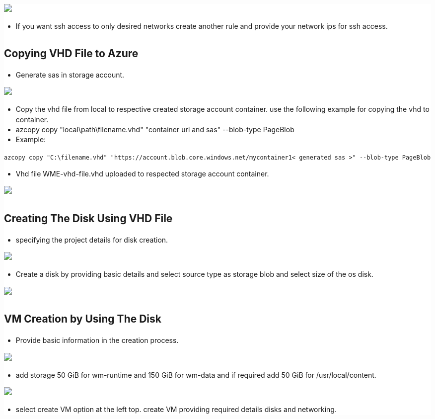 [![](/learn/assets/wme-setup/wme-setup-in-azure/nsg-external-internal-rule.png)](/learn/assets/wme-setup/wme-setup-in-azure/nsg-external-internal-rule.png)
- If you want ssh access to only desired networks create another rule and provide your network ips for ssh access.


## Copying VHD File to Azure

- Generate sas in storage account.

[![](/learn/assets/wme-setup/wme-setup-in-azure-using-vhd/generate-sas.jpg)](/learn/assets/wme-setup/wme-setup-in-azure-using-vhd/generate-sas.jpg)

- Copy the vhd file from local to respective created storage account container. use the following example for copying the vhd to container. 
- azcopy copy "local\path\filename.vhd" "container url and sas" --blob-type PageBlob
- Example:
```
azcopy copy "C:\filename.vhd" "https://account.blob.core.windows.net/mycontainer1< generated sas >" --blob-type PageBlob
```
- Vhd file WME-vhd-file.vhd uploaded to respected storage account container.

[![](/learn/assets/wme-setup/wme-setup-in-azure-using-vhd/vhd-upload.png)](/learn/assets/wme-setup/wme-setup-in-azure-using-vhd/vhd-upload.png)


## Creating The Disk Using VHD File

- specifying the project details for disk creation.

[![](/learn/assets/wme-setup/wme-setup-in-azure-using-vhd/disk-project-details.png)](/learn/assets/wme-setup/wme-setup-in-azure-using-vhd/disk-project-details.png)

- Create a disk by providing basic details and select source type as storage blob and select size of the os disk.

[![](/learn/assets/wme-setup/wme-setup-in-azure-using-vhd/disk-creation.jpg)](/learn/assets/wme-setup/wme-setup-in-azure-using-vhd/disk-creation.jpg)


## VM Creation by Using The Disk

- Provide basic information in the creation process.

[![](/learn/assets/wme-setup/wme-setup-in-azure-using-vhd/vm-vhd-basic.png)](/learn/assets/wme-setup/wme-setup-in-azure-using-vhd/vm-vhd-basic.png)

- add storage 50 GiB for wm-runtime and 150 GiB for wm-data and if required add 50 GiB for /usr/local/content.

[![](/learn/assets/wme-setup/wme-setup-in-azure-using-vhd/vm-vhd-disks.png)](/learn/assets/wme-setup/wme-setup-in-azure-using-vhd/vm-vhd-disks.png)

- select create VM option at the left top. create VM providing required details disks and networking.
